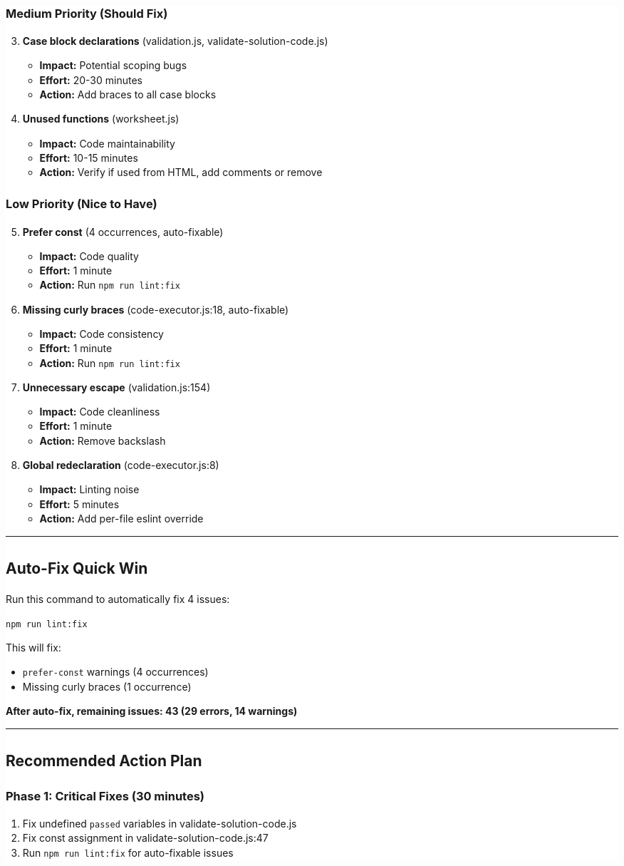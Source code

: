 ### Medium Priority (Should Fix)

3. **Case block declarations** (validation.js, validate-solution-code.js)
   - **Impact:** Potential scoping bugs
   - **Effort:** 20-30 minutes
   - **Action:** Add braces to all case blocks

4. **Unused functions** (worksheet.js)
   - **Impact:** Code maintainability
   - **Effort:** 10-15 minutes
   - **Action:** Verify if used from HTML, add comments or remove

### Low Priority (Nice to Have)

5. **Prefer const** (4 occurrences, auto-fixable)
   - **Impact:** Code quality
   - **Effort:** 1 minute
   - **Action:** Run `npm run lint:fix`

6. **Missing curly braces** (code-executor.js:18, auto-fixable)
   - **Impact:** Code consistency
   - **Effort:** 1 minute
   - **Action:** Run `npm run lint:fix`

7. **Unnecessary escape** (validation.js:154)
   - **Impact:** Code cleanliness
   - **Effort:** 1 minute
   - **Action:** Remove backslash

8. **Global redeclaration** (code-executor.js:8)
   - **Impact:** Linting noise
   - **Effort:** 5 minutes
   - **Action:** Add per-file eslint override

---

## Auto-Fix Quick Win

Run this command to automatically fix 4 issues:
```bash
npm run lint:fix
```

This will fix:
- `prefer-const` warnings (4 occurrences)
- Missing curly braces (1 occurrence)

**After auto-fix, remaining issues: 43 (29 errors, 14 warnings)**

---

## Recommended Action Plan

### Phase 1: Critical Fixes (30 minutes)
1. Fix undefined `passed` variables in validate-solution-code.js
2. Fix const assignment in validate-solution-code.js:47
3. Run `npm run lint:fix` for auto-fixable issues
